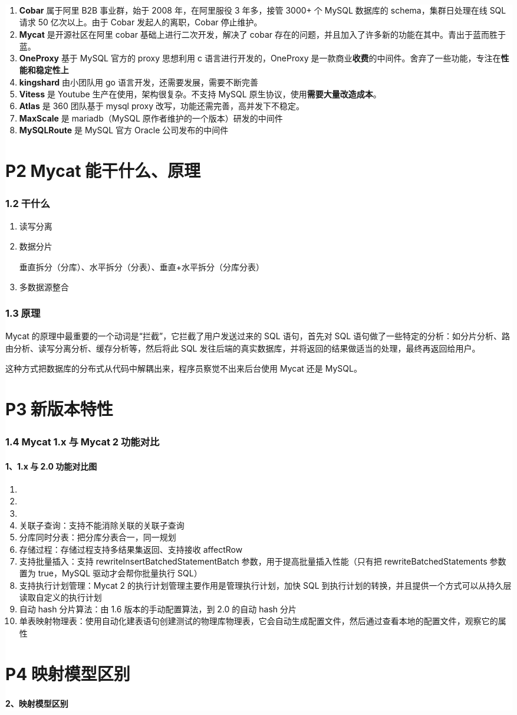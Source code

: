 1. **Cobar** 属于阿里 B2B 事业群，始于 2008 年，在阿里服役 3 年多，接管 3000+ 个 MySQL 数据库的 schema，集群日处理在线 SQL 请求 50 亿次以上。由于 Cobar 发起人的离职，Cobar 停止维护。
2. **Mycat** 是开源社区在阿里 cobar 基础上进行二次开发，解决了 cobar 存在的问题，并且加入了许多新的功能在其中。青出于蓝而胜于蓝。
3. **OneProxy** 基于 MySQL 官方的 proxy 思想利用 c 语言进行开发的，OneProxy 是一款商业**收费**的中间件。舍弃了一些功能，专注在**性能和稳定性上**
4. **kingshard** 由小团队用 go 语言开发，还需要发展，需要不断完善
5. **Vitess** 是 Youtube 生产在使用，架构很复杂。不支持 MySQL 原生协议，使用**需要大量改造成本**。
6. **Atlas** 是 360 团队基于 mysql proxy 改写，功能还需完善，高并发下不稳定。
7. **MaxScale** 是 mariadb（MySQL 原作者维护的一个版本）研发的中间件
8. **MySQLRoute** 是 MySQL 官方 Oracle 公司发布的中间件

# P2 Mycat 能干什么、原理

### 1.2 干什么

1. 读写分离

2. 数据分片

   垂直拆分（分库）、水平拆分（分表）、垂直+水平拆分（分库分表）

3. 多数据源整合

### 1.3 原理

Mycat 的原理中最重要的一个动词是“拦截”，它拦截了用户发送过来的 SQL 语句，首先对 SQL 语句做了一些特定的分析：如分片分析、路由分析、读写分离分析、缓存分析等，然后将此 SQL 发往后端的真实数据库，并将返回的结果做适当的处理，最终再返回给用户。

这种方式把数据库的分布式从代码中解耦出来，程序员察觉不出来后台使用 Mycat 还是 MySQL。

# P3 新版本特性

### 1.4 Mycat 1.x 与 Mycat 2 功能对比

#### 1、1.x 与 2.0 功能对比图

1. 
2. 
3. 
4. 关联子查询：支持不能消除关联的关联子查询
5. 分库同时分表：把分库分表合一，同一规划
6. 存储过程：存储过程支持多结果集返回、支持接收 affectRow
7. 支持批量插入：支持 rewriteInsertBatchedStatementBatch 参数，用于提高批量插入性能（只有把 rewriteBatchedStatements 参数置为 true，MySQL 驱动才会帮你批量执行 SQL）
8. 支持执行计划管理：Mycat 2 的执行计划管理主要作用是管理执行计划，加快 SQL 到执行计划的转换，并且提供一个方式可以从持久层读取自定义的执行计划
9. 自动 hash 分片算法：由 1.6 版本的手动配置算法，到 2.0 的自动 hash 分片
10. 单表映射物理表：使用自动化建表语句创建测试的物理库物理表，它会自动生成配置文件，然后通过查看本地的配置文件，观察它的属性

# P4 映射模型区别

#### 2、映射模型区别
